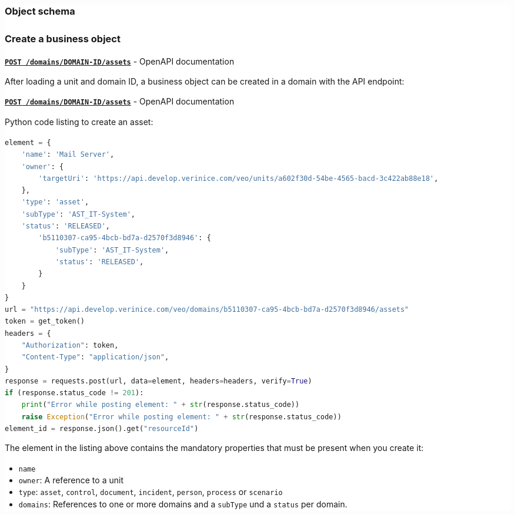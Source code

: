### Object schema

### Create a business object

**[`POST /domains/DOMAIN-ID/assets`](https://api.verinice.com/veo/swagger-ui/index.html?configUrl=/veo/v3/api-docs/swagger-config#/asset-in-domain-controller/createElement_7)** - OpenAPI documentation

After loading a unit and domain ID, a business object can be created in a domain with the API endpoint:

**[`POST /domains/DOMAIN-ID/assets`](https://api.verinice.com/veo/swagger-ui/index.html?configUrl=/veo/v3/api-docs/swagger-config#/asset-in-domain-controller/createElement_7)** - OpenAPI documentation

Python code listing to create an asset:

```python
element = {
    'name': 'Mail Server',
    'owner': {
        'targetUri': 'https://api.develop.verinice.com/veo/units/a602f30d-54be-4565-bacd-3c422ab88e18',
    },
    'type': 'asset',
    'subType': 'AST_IT-System',
    'status': 'RELEASED',
        'b5110307-ca95-4bcb-bd7a-d2570f3d8946': {
            'subType': 'AST_IT-System',
            'status': 'RELEASED',
        }
    }
}
url = "https://api.develop.verinice.com/veo/domains/b5110307-ca95-4bcb-bd7a-d2570f3d8946/assets"
token = get_token()
headers = {
    "Authorization": token,
    "Content-Type": "application/json",
}
response = requests.post(url, data=element, headers=headers, verify=True)
if (response.status_code != 201):
    print("Error while posting element: " + str(response.status_code))
    raise Exception("Error while posting element: " + str(response.status_code))
element_id = response.json().get("resourceId")
```

The element in the listing above contains the mandatory properties that must be present when you create it:

- `name`
- `owner`: A reference to a unit
- `type`: `asset`, `control`, `document`, `incident`, `person`, `process` or `scenario`
- `domains`: References to one or more domains and a `subType` und a `status` per domain.
